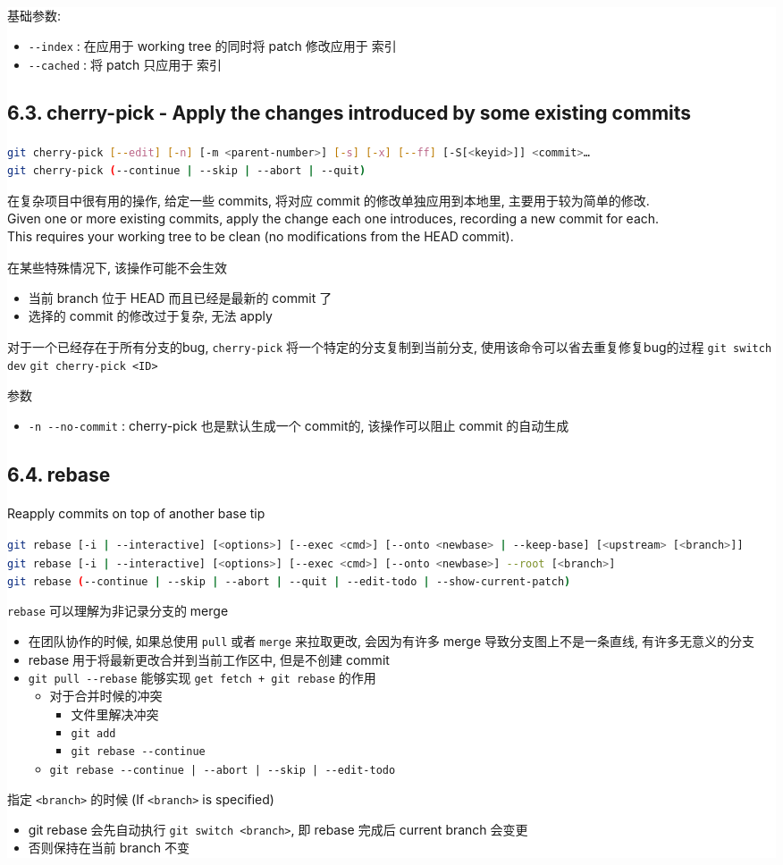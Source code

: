 
基础参数:
* `--index`   : 在应用于 working tree 的同时将 patch 修改应用于 索引
* `--cached`  : 将 patch 只应用于 索引 




## 6.3. cherry-pick - Apply the changes introduced by some existing commits

```sh
git cherry-pick [--edit] [-n] [-m <parent-number>] [-s] [-x] [--ff] [-S[<keyid>]] <commit>…​
git cherry-pick (--continue | --skip | --abort | --quit)
```

在复杂项目中很有用的操作, 给定一些 commits, 将对应 commit 的修改单独应用到本地里, 主要用于较为简单的修改.  
Given one or more existing commits, apply the change each one introduces, recording a new commit for each.   
This requires your working tree to be clean (no modifications from the HEAD commit).  

在某些特殊情况下, 该操作可能不会生效
* 当前 branch 位于 HEAD 而且已经是最新的 commit 了
* 选择的 commit 的修改过于复杂, 无法 apply


对于一个已经存在于所有分支的bug, `cherry-pick` 将一个特定的分支复制到当前分支, 使用该命令可以省去重复修复bug的过程
`git switch dev`
`git cherry-pick <ID>`  

参数
* `-n --no-commit`  : cherry-pick 也是默认生成一个 commit的, 该操作可以阻止 commit 的自动生成

## 6.4. rebase

Reapply commits on top of another base tip

```sh
git rebase [-i | --interactive] [<options>] [--exec <cmd>] [--onto <newbase> | --keep-base] [<upstream> [<branch>]]
git rebase [-i | --interactive] [<options>] [--exec <cmd>] [--onto <newbase>] --root [<branch>]
git rebase (--continue | --skip | --abort | --quit | --edit-todo | --show-current-patch)
```

`rebase` 可以理解为非记录分支的 merge
* 在团队协作的时候, 如果总使用 `pull` 或者 `merge` 来拉取更改, 会因为有许多 merge 导致分支图上不是一条直线, 有许多无意义的分支
* rebase 用于将最新更改合并到当前工作区中, 但是不创建 commit
 * `git pull --rebase` 能够实现 `get fetch + git rebase` 的作用
   * 对于合并时候的冲突
     * 文件里解决冲突
     * `git add `
     * `git rebase --continue`
   * `git rebase --continue | --abort | --skip | --edit-todo`



指定 `<branch>` 的时候 (If `<branch>` is specified)
* git rebase 会先自动执行 `git switch <branch>`, 即 rebase 完成后 current branch 会变更
* 否则保持在当前 branch 不变
